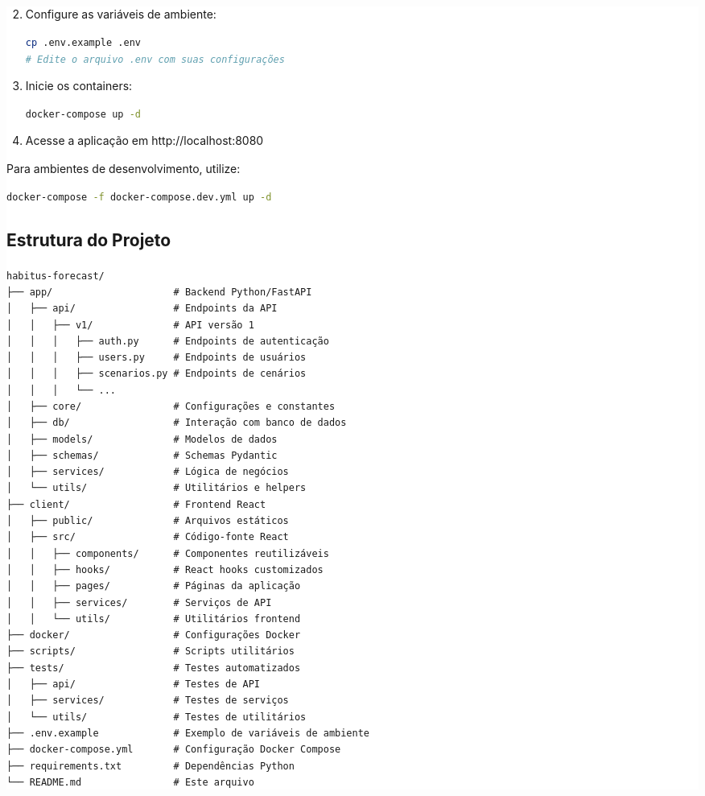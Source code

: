 2. Configure as variáveis de ambiente:
   ```bash
   cp .env.example .env
   # Edite o arquivo .env com suas configurações
   ```

3. Inicie os containers:
   ```bash
   docker-compose up -d
   ```

4. Acesse a aplicação em http://localhost:8080

Para ambientes de desenvolvimento, utilize:
```bash
docker-compose -f docker-compose.dev.yml up -d
```

## Estrutura do Projeto

```
habitus-forecast/
├── app/                     # Backend Python/FastAPI
│   ├── api/                 # Endpoints da API
│   │   ├── v1/              # API versão 1
│   │   │   ├── auth.py      # Endpoints de autenticação
│   │   │   ├── users.py     # Endpoints de usuários
│   │   │   ├── scenarios.py # Endpoints de cenários
│   │   │   └── ...
│   ├── core/                # Configurações e constantes
│   ├── db/                  # Interação com banco de dados
│   ├── models/              # Modelos de dados
│   ├── schemas/             # Schemas Pydantic
│   ├── services/            # Lógica de negócios
│   └── utils/               # Utilitários e helpers
├── client/                  # Frontend React
│   ├── public/              # Arquivos estáticos
│   ├── src/                 # Código-fonte React
│   │   ├── components/      # Componentes reutilizáveis
│   │   ├── hooks/           # React hooks customizados
│   │   ├── pages/           # Páginas da aplicação
│   │   ├── services/        # Serviços de API
│   │   └── utils/           # Utilitários frontend
├── docker/                  # Configurações Docker
├── scripts/                 # Scripts utilitários
├── tests/                   # Testes automatizados
│   ├── api/                 # Testes de API
│   ├── services/            # Testes de serviços
│   └── utils/               # Testes de utilitários
├── .env.example             # Exemplo de variáveis de ambiente
├── docker-compose.yml       # Configuração Docker Compose
├── requirements.txt         # Dependências Python
└── README.md                # Este arquivo
```

